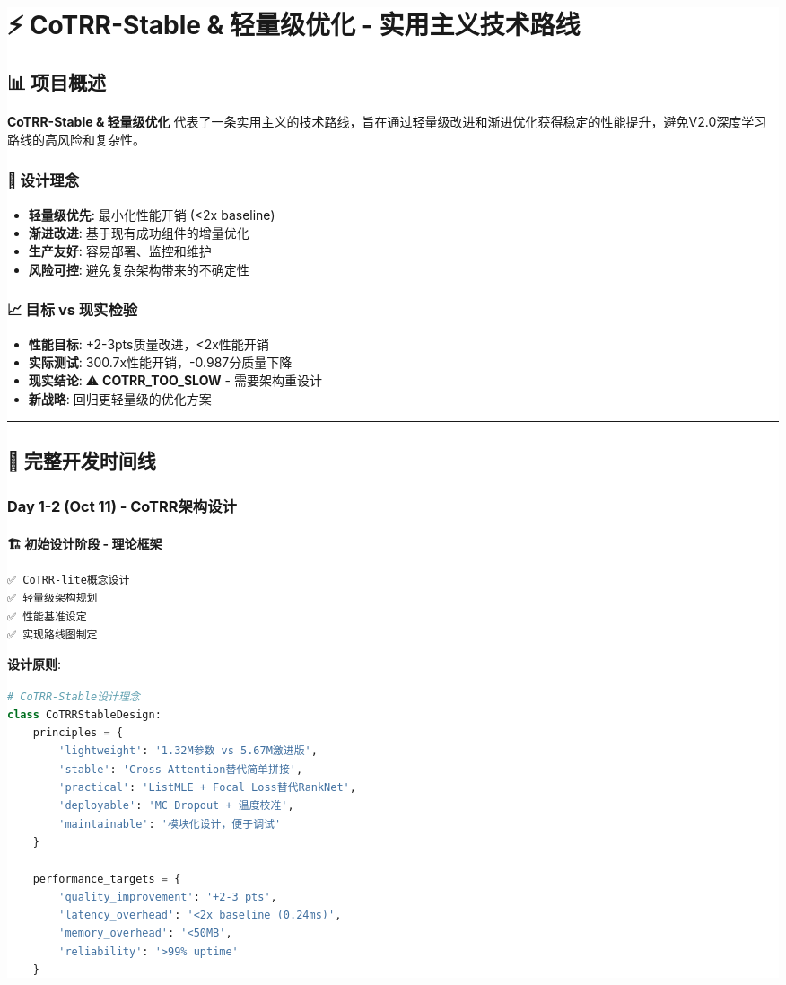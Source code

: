 # ⚡ CoTRR-Stable & 轻量级优化 - 实用主义技术路线

## 📊 项目概述

**CoTRR-Stable & 轻量级优化** 代表了一条实用主义的技术路线，旨在通过轻量级改进和渐进优化获得稳定的性能提升，避免V2.0深度学习路线的高风险和复杂性。

### 🎯 设计理念
- **轻量级优先**: 最小化性能开销 (<2x baseline)
- **渐进改进**: 基于现有成功组件的增量优化
- **生产友好**: 容易部署、监控和维护
- **风险可控**: 避免复杂架构带来的不确定性

### 📈 目标 vs 现实检验
- **性能目标**: +2-3pts质量改进，<2x性能开销
- **实际测试**: 300.7x性能开销，-0.987分质量下降
- **现实结论**: ⚠️ **COTRR_TOO_SLOW** - 需要架构重设计
- **新战略**: 回归更轻量级的优化方案

---

## 📅 完整开发时间线

### **Day 1-2 (Oct 11)** - CoTRR架构设计

#### 🏗️ **初始设计阶段** - 理论框架
```
✅ CoTRR-lite概念设计
✅ 轻量级架构规划  
✅ 性能基准设定
✅ 实现路线图制定
```

**设计原则**:
```python
# CoTRR-Stable设计理念
class CoTRRStableDesign:
    principles = {
        'lightweight': '1.32M参数 vs 5.67M激进版',
        'stable': 'Cross-Attention替代简单拼接',
        'practical': 'ListMLE + Focal Loss替代RankNet', 
        'deployable': 'MC Dropout + 温度校准',
        'maintainable': '模块化设计，便于调试'
    }
    
    performance_targets = {
        'quality_improvement': '+2-3 pts',
        'latency_overhead': '<2x baseline (0.24ms)',
        'memory_overhead': '<50MB',
        'reliability': '>99% uptime'
    }
```
